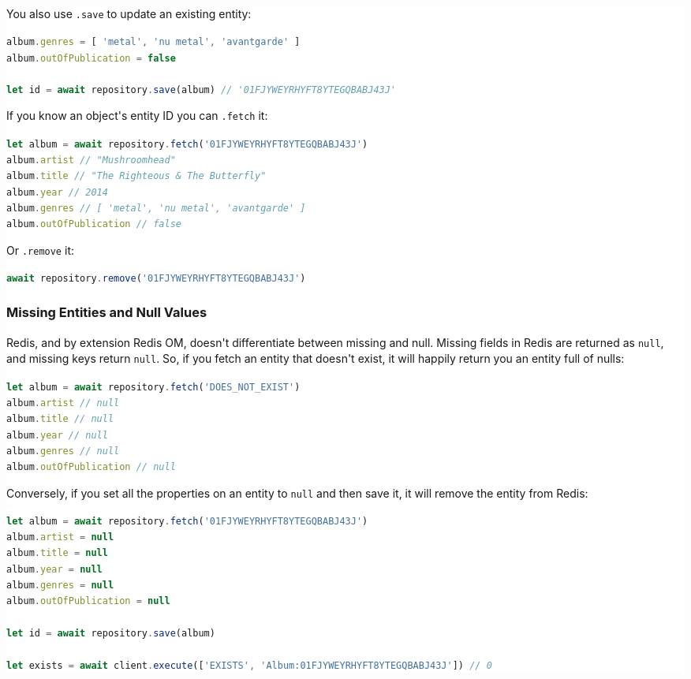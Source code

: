 You also use `.save` to update an existing entity:

```javascript
album.genres = [ 'metal', 'nu metal', 'avantgarde' ]
album.outOfPublication = false

let id = await repository.save(album) // '01FJYWEYRHYFT8YTEGQBABJ43J'
```

If you know an object's entity ID you can `.fetch` it:

```javascript
let album = await repository.fetch('01FJYWEYRHYFT8YTEGQBABJ43J')
album.artist // "Mushroomhead"
album.title // "The Righteous & The Butterfly"
album.year // 2014
album.genres // [ 'metal', 'nu metal', 'avantgarde' ]
album.outOfPublication // false
```

Or `.remove` it:

```javascript
await repository.remove('01FJYWEYRHYFT8YTEGQBABJ43J')
```

### Missing Entities and Null Values

Redis, and by extension Redis OM, doesn't differentiate between missing and null. Missing fields in Redis are returned as `null`, and missing keys return `null`. So, if you fetch an entity that doesn't exist, it will happily return you an entity full of nulls:

```javascript
let album = await repository.fetch('DOES_NOT_EXIST')
album.artist // null
album.title // null
album.year // null
album.genres // null
album.outOfPublication // null
```

Conversely, if you set all the properties on an entity to `null` and then save it, it will remove the entity from Redis:

```javascript
let album = await repository.fetch('01FJYWEYRHYFT8YTEGQBABJ43J')
album.artist = null
album.title = null
album.year = null
album.genres = null
album.outOfPublication = null

let id = await repository.save(album)

let exists = await client.execute(['EXISTS', 'Album:01FJYWEYRHYFT8YTEGQBABJ43J']) // 0
```


[package-shield]: https://img.shields.io/npm/v/redis-om?logo=npm
[build-shield]: https://img.shields.io/github/workflow/status/redis/redis-om-node/CI/main
[license-shield]: https://img.shields.io/npm/l/redis-om
[discord-shield]: https://img.shields.io/discord/697882427875393627?style=social&logo=discord
[twitch-shield]: https://img.shields.io/twitch/status/redisinc?style=social
[twitter-shield]: https://img.shields.io/twitter/follow/redisinc?style=social
[youtube-shield]: https://img.shields.io/youtube/channel/views/UCD78lHSwYqMlyetR0_P4Vig?style=social
[package-url]: https://www.npmjs.com/package/redis-om
[build-url]: https://github.com/redis/redis-om-node/actions/workflows/ci.yml
[license-url]: LICENSE
[discord-url]: http://discord.gg/redis
[twitch-url]: https://www.twitch.tv/redisinc
[twitter-url]: https://twitter.com/redisinc
[youtube-url]: https://www.youtube.com/redisinc
[redis-cloud-url]: https://redis.com/try-free/
[redisearch-url]: https://oss.redis.com/redisearch/
[redis-json-url]: https://oss.redis.com/redisjson/
[redis-om-dotnet]: https://github.com/redis/redis-om-dotnet
[redis-om-python]: https://github.com/redis/redis-om-python
[redis-om-spring]: https://github.com/redis/redis-om-spring